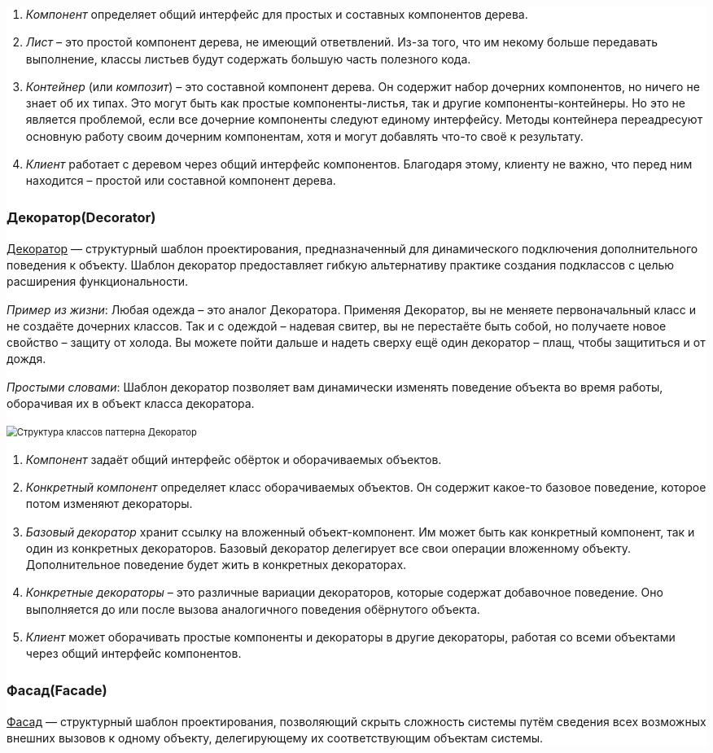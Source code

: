 1. *Компонент* определяет общий интерфейс для простых и составных компонентов дерева.

2. *Лист* – это простой компонент дерева, не имеющий ответвлений.
   Из-за того, что им некому больше передавать выполнение, классы листьев будут содержать большую часть полезного кода.

3. *Контейнер* (или *композит*) – это составной компонент дерева. Он содержит набор дочерних компонентов, но ничего не знает об их типах. Это могут быть как простые компоненты-листья, так и другие компоненты-контейнеры. Но это не является проблемой, если все дочерние компоненты следуют единому интерфейсу.
   Методы контейнера переадресуют основную работу своим дочерним компонентам, хотя и могут добавлять что-то своё к результату.

4. *Клиент* работает с деревом через общий интерфейс компонентов.
   Благодаря этому, клиенту не важно, что перед ним находится – простой или составной компонент дерева.

   

### Декоратор(Decorator)

<ins>Декоратор</ins> — структурный шаблон проектирования, предназначенный для динамического подключения дополнительного поведения к объекту. Шаблон декоратор предоставляет гибкую альтернативу практике создания подклассов с целью расширения функциональности.

*Пример из жизни*: Любая одежда – это аналог Декоратора. Применяя Декоратор, вы не меняете первоначальный класс и не создаёте дочерних классов. Так и с одеждой – надевая свитер, вы не перестаёте быть собой, но получаете новое свойство – защиту от холода. Вы можете пойти дальше и надеть сверху ещё один декоратор – плащ, чтобы защититься и от дождя.

*Простыми словами*: Шаблон декоратор позволяет вам динамически изменять поведение объекта во время работы, оборачивая их в объект класса декоратора.

<img src="https://radioprog.ru/uploads/media/articles/0001/06/bf256c06d92f56a4e82b0a41867611cf09aa70fc.png" alt="Структура классов паттерна Декоратор" style="zoom: 80%;" />

1. *Компонент* задаёт общий интерфейс обёрток и оборачиваемых объектов.

2. *Конкретный компонент* определяет класс оборачиваемых объектов. Он содержит какое-то базовое поведение, которое потом изменяют декораторы.

3. *Базовый декоратор* хранит ссылку на вложенный объект-компонент. Им может быть как конкретный компонент, так и один из конкретных декораторов. Базовый декоратор делегирует все свои операции вложенному объекту. Дополнительное поведение будет жить в конкретных декораторах.

4. *Конкретные декораторы* – это различные вариации декораторов, которые содержат добавочное поведение. Оно выполняется до или после вызова аналогичного поведения обёрнутого объекта.

5. *Клиент* может оборачивать простые компоненты и декораторы в другие декораторы, работая со всеми объектами через общий интерфейс компонентов.

   

### Фасад(Facade)

<ins>Фасад</ins> — структурный шаблон проектирования, позволяющий скрыть сложность системы путём сведения всех возможных внешних вызовов к одному объекту, делегирующему их соответствующим объектам системы.
